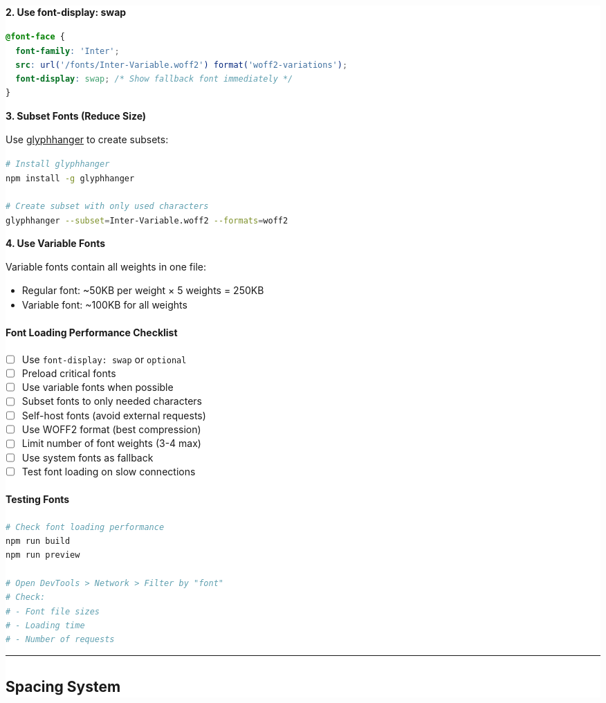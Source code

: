 **2. Use font-display: swap**

```css
@font-face {
  font-family: 'Inter';
  src: url('/fonts/Inter-Variable.woff2') format('woff2-variations');
  font-display: swap; /* Show fallback font immediately */
}
```

**3. Subset Fonts (Reduce Size)**

Use [glyphhanger](https://github.com/zachleat/glyphhanger) to create subsets:

```bash
# Install glyphhanger
npm install -g glyphhanger

# Create subset with only used characters
glyphhanger --subset=Inter-Variable.woff2 --formats=woff2
```

**4. Use Variable Fonts**

Variable fonts contain all weights in one file:
- Regular font: ~50KB per weight × 5 weights = 250KB
- Variable font: ~100KB for all weights

#### Font Loading Performance Checklist

- [ ] Use `font-display: swap` or `optional`
- [ ] Preload critical fonts
- [ ] Use variable fonts when possible
- [ ] Subset fonts to only needed characters
- [ ] Self-host fonts (avoid external requests)
- [ ] Use WOFF2 format (best compression)
- [ ] Limit number of font weights (3-4 max)
- [ ] Use system fonts as fallback
- [ ] Test font loading on slow connections

#### Testing Fonts

```bash
# Check font loading performance
npm run build
npm run preview

# Open DevTools > Network > Filter by "font"
# Check:
# - Font file sizes
# - Loading time
# - Number of requests
```

---

## Spacing System
